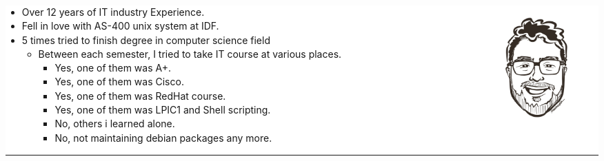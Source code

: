 <img src="../99_misc/.img/me.jpg" alt="me" style="float:right;width:180px;">

- Over 12 years of IT industry Experience.
- Fell in love with AS-400 unix system at IDF.
- 5 times tried to finish degree in computer science field
    - Between each semester, I tried to take IT course at various places.
        - Yes, one of them was A+.
        - Yes, one of them was Cisco.
        - Yes, one of them was RedHat course.
        - Yes, one of them was LPIC1 and Shell scripting.
        - No, others i learned alone.
        - No, not maintaining debian packages any more.
---
